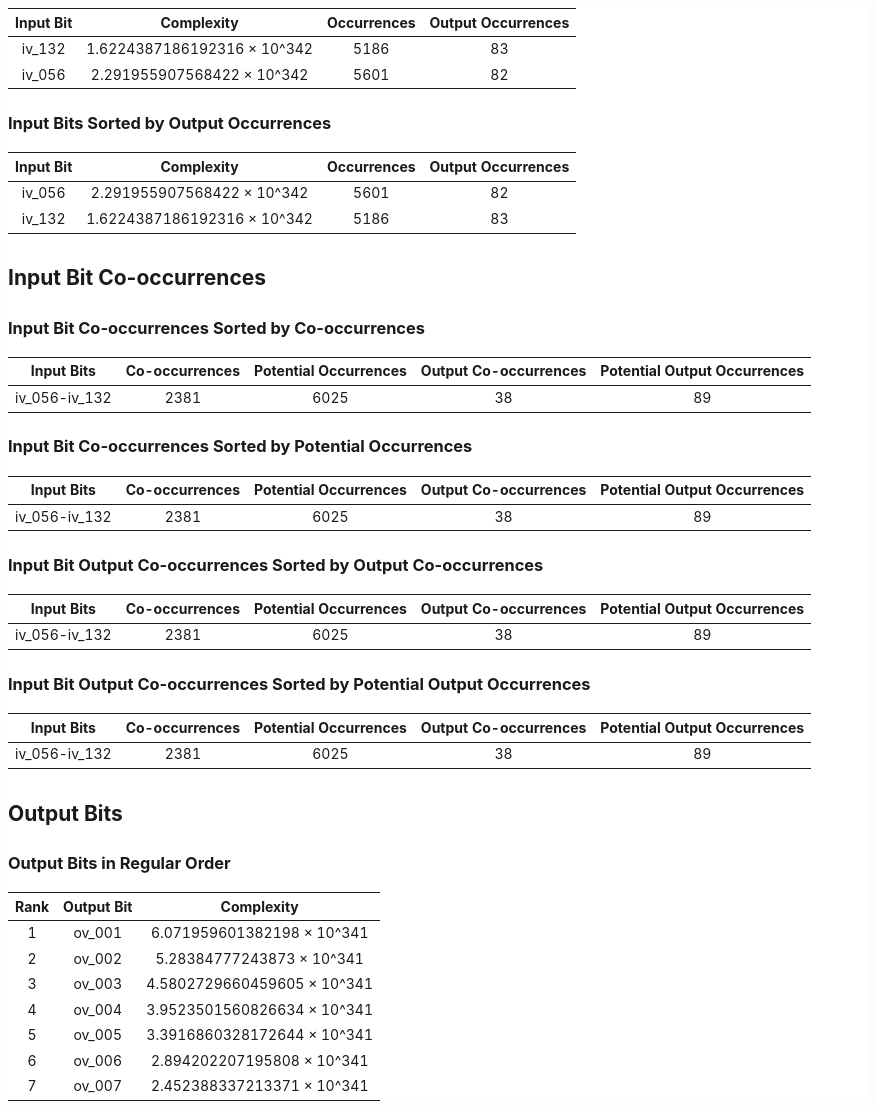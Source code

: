 | Input Bit | Complexity | Occurrences | Output Occurrences |
|:---------:|:----------:|:-----------:|:------------------:|
| iv_132 | 1.6224387186192316 × 10^342 | 5186 | 83 |
| iv_056 | 2.291955907568422 × 10^342 | 5601 | 82 |

### Input Bits Sorted by Output Occurrences

| Input Bit | Complexity | Occurrences | Output Occurrences |
|:---------:|:----------:|:-----------:|:------------------:|
| iv_056 | 2.291955907568422 × 10^342 | 5601 | 82 |
| iv_132 | 1.6224387186192316 × 10^342 | 5186 | 83 |

## Input Bit Co-occurrences

### Input Bit Co-occurrences Sorted by Co-occurrences

| Input Bits | Co-occurrences | Potential Occurrences | Output Co-occurrences | Potential Output Occurrences |
|:----------:|:--------------:|:---------------------:|:---------------------:|:----------------------------:|
| iv_056-iv_132 | 2381 | 6025 | 38 | 89 |

### Input Bit Co-occurrences Sorted by Potential Occurrences

| Input Bits | Co-occurrences | Potential Occurrences | Output Co-occurrences | Potential Output Occurrences |
|:----------:|:--------------:|:---------------------:|:---------------------:|:----------------------------:|
| iv_056-iv_132 | 2381 | 6025 | 38 | 89 |

### Input Bit Output Co-occurrences Sorted by Output Co-occurrences

| Input Bits | Co-occurrences | Potential Occurrences | Output Co-occurrences | Potential Output Occurrences |
|:----------:|:--------------:|:---------------------:|:---------------------:|:----------------------------:|
| iv_056-iv_132 | 2381 | 6025 | 38 | 89 |

### Input Bit Output Co-occurrences Sorted by Potential Output Occurrences

| Input Bits | Co-occurrences | Potential Occurrences | Output Co-occurrences | Potential Output Occurrences |
|:----------:|:--------------:|:---------------------:|:---------------------:|:----------------------------:|
| iv_056-iv_132 | 2381 | 6025 | 38 | 89 |

## Output Bits

### Output Bits in Regular Order

| Rank | Output Bit | Complexity |
|:----:|:----------:|:----------:|
| 1 | ov_001 | 6.071959601382198 × 10^341 |
| 2 | ov_002 | 5.28384777243873 × 10^341 |
| 3 | ov_003 | 4.5802729660459605 × 10^341 |
| 4 | ov_004 | 3.9523501560826634 × 10^341 |
| 5 | ov_005 | 3.3916860328172644 × 10^341 |
| 6 | ov_006 | 2.894202207195808 × 10^341 |
| 7 | ov_007 | 2.452388337213371 × 10^341 |